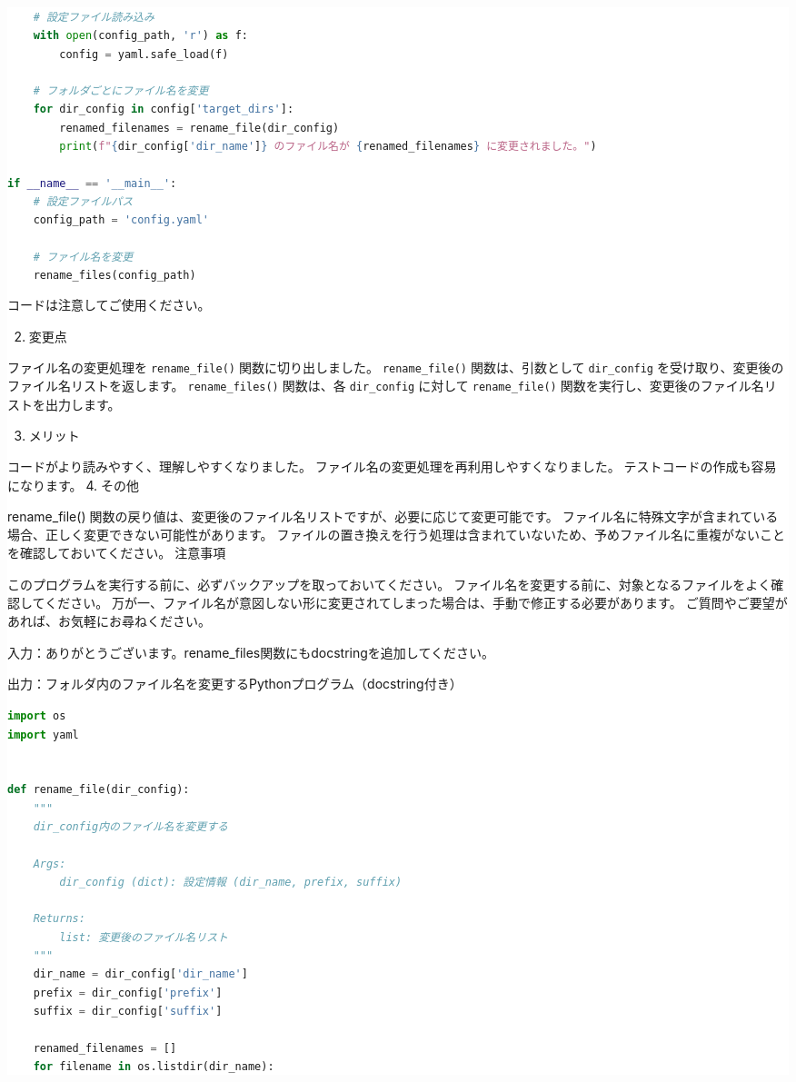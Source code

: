 ```python
    # 設定ファイル読み込み
    with open(config_path, 'r') as f:
        config = yaml.safe_load(f)

    # フォルダごとにファイル名を変更
    for dir_config in config['target_dirs']:
        renamed_filenames = rename_file(dir_config)
        print(f"{dir_config['dir_name']} のファイル名が {renamed_filenames} に変更されました。")

if __name__ == '__main__':
    # 設定ファイルパス
    config_path = 'config.yaml'

    # ファイル名を変更
    rename_files(config_path)
```

コードは注意してご使用ください。

2. 変更点

ファイル名の変更処理を `rename_file()` 関数に切り出しました。
`rename_file()` 関数は、引数として `dir_config` を受け取り、変更後のファイル名リストを返します。
`rename_files()` 関数は、各 `dir_config` に対して `rename_file()` 関数を実行し、変更後のファイル名リストを出力します。

3. メリット

コードがより読みやすく、理解しやすくなりました。
ファイル名の変更処理を再利用しやすくなりました。
テストコードの作成も容易になります。
4. その他

rename_file() 関数の戻り値は、変更後のファイル名リストですが、必要に応じて変更可能です。
ファイル名に特殊文字が含まれている場合、正しく変更できない可能性があります。
ファイルの置き換えを行う処理は含まれていないため、予めファイル名に重複がないことを確認しておいてください。
注意事項

このプログラムを実行する前に、必ずバックアップを取っておいてください。
ファイル名を変更する前に、対象となるファイルをよく確認してください。
万が一、ファイル名が意図しない形に変更されてしまった場合は、手動で修正する必要があります。
ご質問やご要望があれば、お気軽にお尋ねください。


入力：ありがとうございます。rename_files関数にもdocstringを追加してください。

出力：フォルダ内のファイル名を変更するPythonプログラム（docstring付き）

```python
import os
import yaml


def rename_file(dir_config):
    """
    dir_config内のファイル名を変更する

    Args:
        dir_config (dict): 設定情報 (dir_name, prefix, suffix)

    Returns:
        list: 変更後のファイル名リスト
    """
    dir_name = dir_config['dir_name']
    prefix = dir_config['prefix']
    suffix = dir_config['suffix']

    renamed_filenames = []
    for filename in os.listdir(dir_name):
```